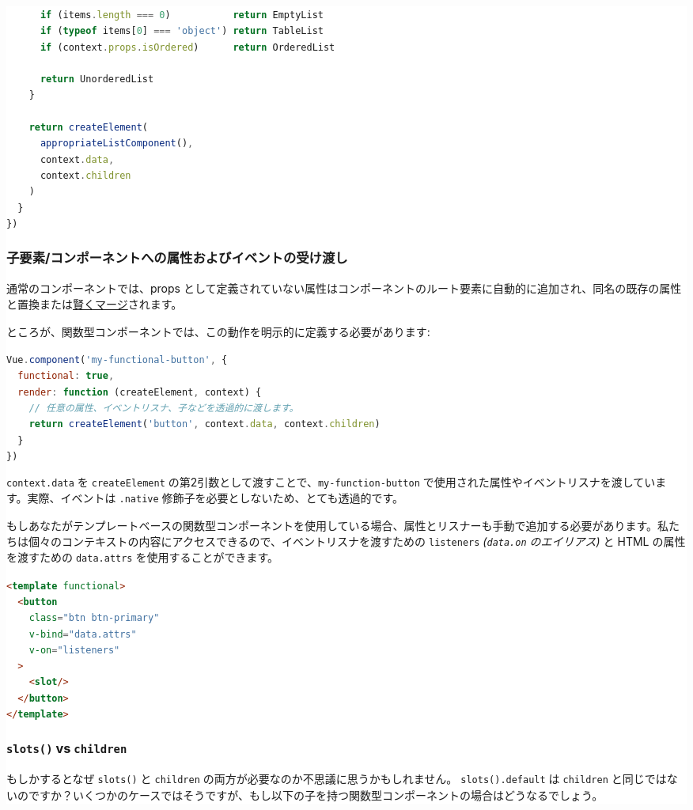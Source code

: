 ``` js
      if (items.length === 0)           return EmptyList
      if (typeof items[0] === 'object') return TableList
      if (context.props.isOrdered)      return OrderedList

      return UnorderedList
    }

    return createElement(
      appropriateListComponent(),
      context.data,
      context.children
    )
  }
})
```

### 子要素/コンポーネントへの属性およびイベントの受け渡し

通常のコンポーネントでは、props として定義されていない属性はコンポーネントのルート要素に自動的に追加され、同名の既存の属性と置換または[賢くマージ](class-and-style.html)されます。

ところが、関数型コンポーネントでは、この動作を明示的に定義する必要があります:

```js
Vue.component('my-functional-button', {
  functional: true,
  render: function (createElement, context) {
    // 任意の属性、イベントリスナ、子などを透過的に渡します。
    return createElement('button', context.data, context.children)
  }
})
```

`context.data` を `createElement` の第2引数として渡すことで、`my-function-button` で使用された属性やイベントリスナを渡しています。実際、イベントは `.native` 修飾子を必要としないため、とても透過的です。

もしあなたがテンプレートベースの関数型コンポーネントを使用している場合、属性とリスナーも手動で追加する必要があります。私たちは個々のコンテキストの内容にアクセスできるので、イベントリスナを渡すための `listeners` _(`data.on` のエイリアス)_ と HTML の属性を渡すための `data.attrs` を使用することができます。

```html
<template functional>
  <button
    class="btn btn-primary"
    v-bind="data.attrs"
    v-on="listeners"
  >
    <slot/>
  </button>
</template>
```

### `slots()` vs `children`

もしかするとなぜ `slots()` と `children` の両方が必要なのか不思議に思うかもしれません。 `slots().default` は `children` と同じではないのですか？いくつかのケースではそうですが、もし以下の子を持つ関数型コンポーネントの場合はどうなるでしょう。
